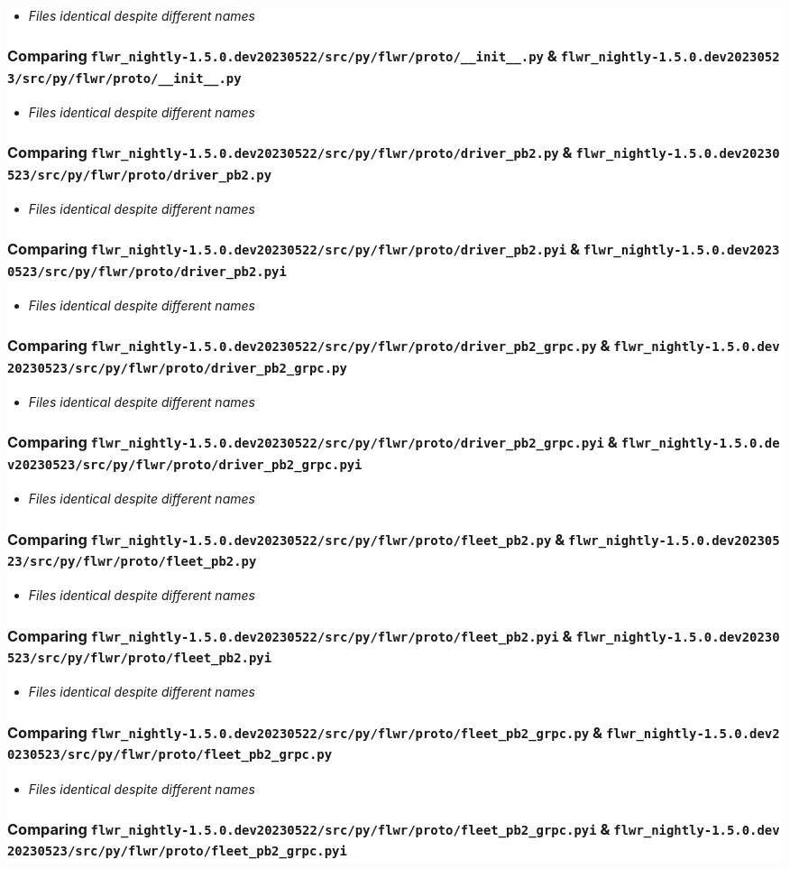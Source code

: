  * *Files identical despite different names*

### Comparing `flwr_nightly-1.5.0.dev20230522/src/py/flwr/proto/__init__.py` & `flwr_nightly-1.5.0.dev20230523/src/py/flwr/proto/__init__.py`

 * *Files identical despite different names*

### Comparing `flwr_nightly-1.5.0.dev20230522/src/py/flwr/proto/driver_pb2.py` & `flwr_nightly-1.5.0.dev20230523/src/py/flwr/proto/driver_pb2.py`

 * *Files identical despite different names*

### Comparing `flwr_nightly-1.5.0.dev20230522/src/py/flwr/proto/driver_pb2.pyi` & `flwr_nightly-1.5.0.dev20230523/src/py/flwr/proto/driver_pb2.pyi`

 * *Files identical despite different names*

### Comparing `flwr_nightly-1.5.0.dev20230522/src/py/flwr/proto/driver_pb2_grpc.py` & `flwr_nightly-1.5.0.dev20230523/src/py/flwr/proto/driver_pb2_grpc.py`

 * *Files identical despite different names*

### Comparing `flwr_nightly-1.5.0.dev20230522/src/py/flwr/proto/driver_pb2_grpc.pyi` & `flwr_nightly-1.5.0.dev20230523/src/py/flwr/proto/driver_pb2_grpc.pyi`

 * *Files identical despite different names*

### Comparing `flwr_nightly-1.5.0.dev20230522/src/py/flwr/proto/fleet_pb2.py` & `flwr_nightly-1.5.0.dev20230523/src/py/flwr/proto/fleet_pb2.py`

 * *Files identical despite different names*

### Comparing `flwr_nightly-1.5.0.dev20230522/src/py/flwr/proto/fleet_pb2.pyi` & `flwr_nightly-1.5.0.dev20230523/src/py/flwr/proto/fleet_pb2.pyi`

 * *Files identical despite different names*

### Comparing `flwr_nightly-1.5.0.dev20230522/src/py/flwr/proto/fleet_pb2_grpc.py` & `flwr_nightly-1.5.0.dev20230523/src/py/flwr/proto/fleet_pb2_grpc.py`

 * *Files identical despite different names*

### Comparing `flwr_nightly-1.5.0.dev20230522/src/py/flwr/proto/fleet_pb2_grpc.pyi` & `flwr_nightly-1.5.0.dev20230523/src/py/flwr/proto/fleet_pb2_grpc.pyi`
